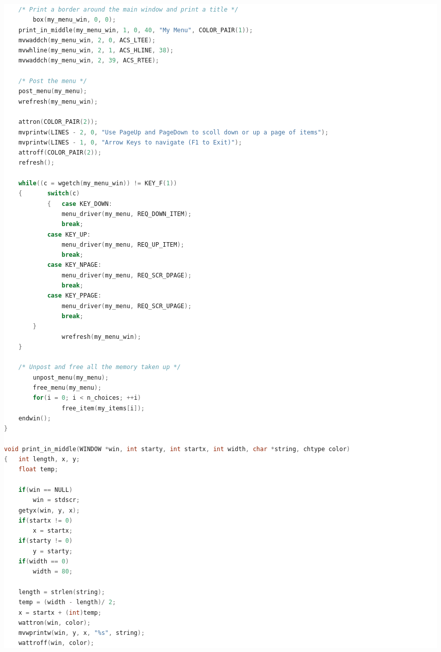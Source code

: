 ```cpp
	/* Print a border around the main window and print a title */
        box(my_menu_win, 0, 0);
	print_in_middle(my_menu_win, 1, 0, 40, "My Menu", COLOR_PAIR(1));
	mvwaddch(my_menu_win, 2, 0, ACS_LTEE);
	mvwhline(my_menu_win, 2, 1, ACS_HLINE, 38);
	mvwaddch(my_menu_win, 2, 39, ACS_RTEE);
        
	/* Post the menu */
	post_menu(my_menu);
	wrefresh(my_menu_win);
	
	attron(COLOR_PAIR(2));
	mvprintw(LINES - 2, 0, "Use PageUp and PageDown to scoll down or up a page of items");
	mvprintw(LINES - 1, 0, "Arrow Keys to navigate (F1 to Exit)");
	attroff(COLOR_PAIR(2));
	refresh();

	while((c = wgetch(my_menu_win)) != KEY_F(1))
	{       switch(c)
	        {	case KEY_DOWN:
				menu_driver(my_menu, REQ_DOWN_ITEM);
				break;
			case KEY_UP:
				menu_driver(my_menu, REQ_UP_ITEM);
				break;
			case KEY_NPAGE:
				menu_driver(my_menu, REQ_SCR_DPAGE);
				break;
			case KEY_PPAGE:
				menu_driver(my_menu, REQ_SCR_UPAGE);
				break;
		}
                wrefresh(my_menu_win);
	}	

	/* Unpost and free all the memory taken up */
        unpost_menu(my_menu);
        free_menu(my_menu);
        for(i = 0; i < n_choices; ++i)
                free_item(my_items[i]);
	endwin();
}

void print_in_middle(WINDOW *win, int starty, int startx, int width, char *string, chtype color)
{	int length, x, y;
	float temp;

	if(win == NULL)
		win = stdscr;
	getyx(win, y, x);
	if(startx != 0)
		x = startx;
	if(starty != 0)
		y = starty;
	if(width == 0)
		width = 80;

	length = strlen(string);
	temp = (width - length)/ 2;
	x = startx + (int)temp;
	wattron(win, color);
	mvwprintw(win, y, x, "%s", string);
	wattroff(win, color);
```